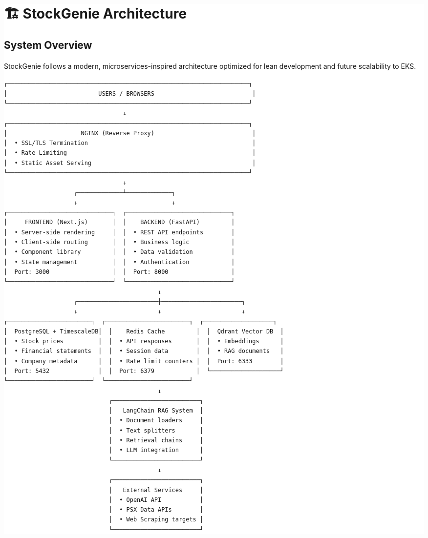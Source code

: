 # 🏗️ StockGenie Architecture

## System Overview

StockGenie follows a modern, microservices-inspired architecture optimized for lean development and future scalability to EKS.

```
┌─────────────────────────────────────────────────────────────────────┐
│                          USERS / BROWSERS                            │
└─────────────────────────────────────────────────────────────────────┘
                                  ↓
┌─────────────────────────────────────────────────────────────────────┐
│                     NGINX (Reverse Proxy)                            │
│  • SSL/TLS Termination                                               │
│  • Rate Limiting                                                     │
│  • Static Asset Serving                                              │
└─────────────────────────────────────────────────────────────────────┘
                                  ↓
                    ┌─────────────┴─────────────┐
                    ↓                           ↓
┌──────────────────────────────┐  ┌──────────────────────────────┐
│     FRONTEND (Next.js)       │  │    BACKEND (FastAPI)         │
│  • Server-side rendering     │  │  • REST API endpoints        │
│  • Client-side routing       │  │  • Business logic            │
│  • Component library         │  │  • Data validation           │
│  • State management          │  │  • Authentication            │
│  Port: 3000                  │  │  Port: 8000                  │
└──────────────────────────────┘  └──────────────────────────────┘
                                            ↓
                    ┌───────────────────────┼───────────────────────┐
                    ↓                       ↓                       ↓
┌────────────────────────┐  ┌────────────────────────┐  ┌────────────────────┐
│  PostgreSQL + TimescaleDB│  │    Redis Cache         │  │  Qdrant Vector DB  │
│  • Stock prices          │  │  • API responses       │  │  • Embeddings      │
│  • Financial statements  │  │  • Session data        │  │  • RAG documents   │
│  • Company metadata      │  │  • Rate limit counters │  │  Port: 6333        │
│  Port: 5432              │  │  Port: 6379            │  └────────────────────┘
└────────────────────────┘  └────────────────────────┘
                                            ↓
                              ┌─────────────────────────┐
                              │   LangChain RAG System  │
                              │  • Document loaders     │
                              │  • Text splitters       │
                              │  • Retrieval chains     │
                              │  • LLM integration      │
                              └─────────────────────────┘
                                            ↓
                              ┌─────────────────────────┐
                              │   External Services     │
                              │  • OpenAI API           │
                              │  • PSX Data APIs        │
                              │  • Web Scraping targets │
                              └─────────────────────────┘
```
